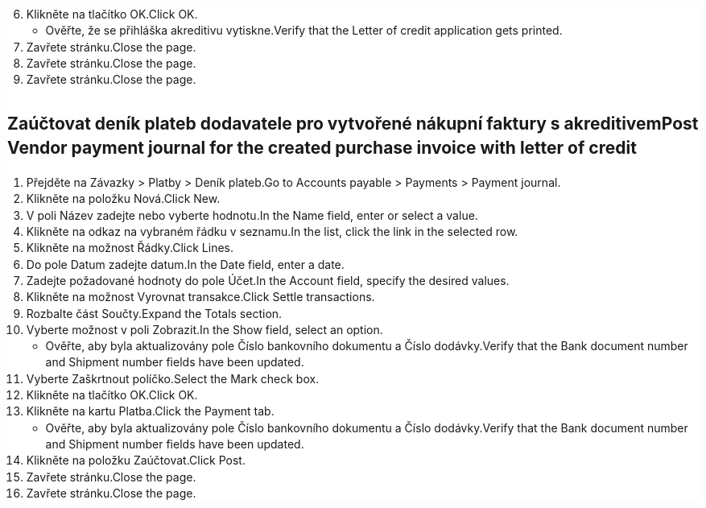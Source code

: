 6. <span data-ttu-id="c6c00-212">Klikněte na tlačítko OK.</span><span class="sxs-lookup"><span data-stu-id="c6c00-212">Click OK.</span></span>
    * <span data-ttu-id="c6c00-213">Ověřte, že se přihláška akreditivu vytiskne.</span><span class="sxs-lookup"><span data-stu-id="c6c00-213">Verify that the Letter of credit application gets printed.</span></span>  
7. <span data-ttu-id="c6c00-214">Zavřete stránku.</span><span class="sxs-lookup"><span data-stu-id="c6c00-214">Close the page.</span></span>
8. <span data-ttu-id="c6c00-215">Zavřete stránku.</span><span class="sxs-lookup"><span data-stu-id="c6c00-215">Close the page.</span></span>
9. <span data-ttu-id="c6c00-216">Zavřete stránku.</span><span class="sxs-lookup"><span data-stu-id="c6c00-216">Close the page.</span></span>

## <a name="post-vendor-payment-journal-for-the-created-purchase-invoice-with-letter-of-credit"></a><span data-ttu-id="c6c00-217">Zaúčtovat deník plateb dodavatele pro vytvořené nákupní faktury s akreditivem</span><span class="sxs-lookup"><span data-stu-id="c6c00-217">Post Vendor payment journal for the created purchase invoice with letter of credit</span></span>
1. <span data-ttu-id="c6c00-218">Přejděte na Závazky > Platby > Deník plateb.</span><span class="sxs-lookup"><span data-stu-id="c6c00-218">Go to Accounts payable > Payments > Payment journal.</span></span>
2. <span data-ttu-id="c6c00-219">Klikněte na položku Nová.</span><span class="sxs-lookup"><span data-stu-id="c6c00-219">Click New.</span></span>
3. <span data-ttu-id="c6c00-220">V poli Název zadejte nebo vyberte hodnotu.</span><span class="sxs-lookup"><span data-stu-id="c6c00-220">In the Name field, enter or select a value.</span></span>
4. <span data-ttu-id="c6c00-221">Klikněte na odkaz na vybraném řádku v seznamu.</span><span class="sxs-lookup"><span data-stu-id="c6c00-221">In the list, click the link in the selected row.</span></span>
5. <span data-ttu-id="c6c00-222">Klikněte na možnost Řádky.</span><span class="sxs-lookup"><span data-stu-id="c6c00-222">Click Lines.</span></span>
6. <span data-ttu-id="c6c00-223">Do pole Datum zadejte datum.</span><span class="sxs-lookup"><span data-stu-id="c6c00-223">In the Date field, enter a date.</span></span>
7. <span data-ttu-id="c6c00-224">Zadejte požadované hodnoty do pole Účet.</span><span class="sxs-lookup"><span data-stu-id="c6c00-224">In the Account field, specify the desired values.</span></span>
8. <span data-ttu-id="c6c00-225">Klikněte na možnost Vyrovnat transakce.</span><span class="sxs-lookup"><span data-stu-id="c6c00-225">Click Settle transactions.</span></span>
9. <span data-ttu-id="c6c00-226">Rozbalte část Součty.</span><span class="sxs-lookup"><span data-stu-id="c6c00-226">Expand the Totals section.</span></span>
10. <span data-ttu-id="c6c00-227">Vyberte možnost v poli Zobrazit.</span><span class="sxs-lookup"><span data-stu-id="c6c00-227">In the Show field, select an option.</span></span>
    * <span data-ttu-id="c6c00-228">Ověřte, aby byla aktualizovány pole Číslo bankovního dokumentu a Číslo dodávky.</span><span class="sxs-lookup"><span data-stu-id="c6c00-228">Verify that the Bank document number and Shipment number fields have been updated.</span></span>  
11. <span data-ttu-id="c6c00-229">Vyberte Zaškrtnout políčko.</span><span class="sxs-lookup"><span data-stu-id="c6c00-229">Select the Mark check box.</span></span>
12. <span data-ttu-id="c6c00-230">Klikněte na tlačítko OK.</span><span class="sxs-lookup"><span data-stu-id="c6c00-230">Click OK.</span></span>
13. <span data-ttu-id="c6c00-231">Klikněte na kartu Platba.</span><span class="sxs-lookup"><span data-stu-id="c6c00-231">Click the Payment tab.</span></span>
    * <span data-ttu-id="c6c00-232">Ověřte, aby byla aktualizovány pole Číslo bankovního dokumentu a Číslo dodávky.</span><span class="sxs-lookup"><span data-stu-id="c6c00-232">Verify that the Bank document number and Shipment number fields have been updated.</span></span>  
14. <span data-ttu-id="c6c00-233">Klikněte na položku Zaúčtovat.</span><span class="sxs-lookup"><span data-stu-id="c6c00-233">Click Post.</span></span>
15. <span data-ttu-id="c6c00-234">Zavřete stránku.</span><span class="sxs-lookup"><span data-stu-id="c6c00-234">Close the page.</span></span>
16. <span data-ttu-id="c6c00-235">Zavřete stránku.</span><span class="sxs-lookup"><span data-stu-id="c6c00-235">Close the page.</span></span>
